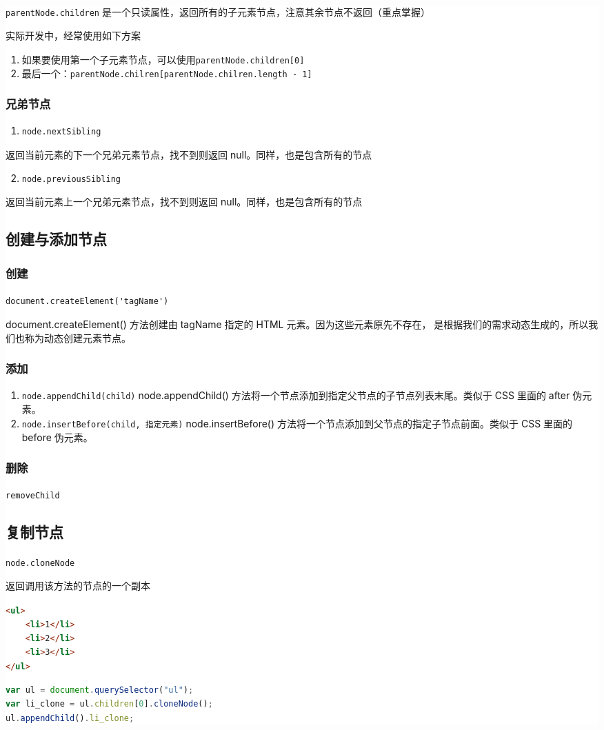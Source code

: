 `parentNode.children` 是一个只读属性，返回所有的子元素节点，注意其余节点不返回（重点掌握）

实际开发中，经常使用如下方案

1. 如果要使用第一个子元素节点，可以使用`parentNode.children[0]`
2. 最后一个：`parentNode.chilren[parentNode.chilren.length - 1]`

### 兄弟节点

1. `node.nextSibling`

返回当前元素的下一个兄弟元素节点，找不到则返回 null。同样，也是包含所有的节点

2. `node.previousSibling`

返回当前元素上一个兄弟元素节点，找不到则返回 null。同样，也是包含所有的节点

## 创建与添加节点

### 创建

`document.createElement('tagName')`

document.createElement() 方法创建由 tagName 指定的 HTML 元素。因为这些元素原先不存在， 是根据我们的需求动态生成的，所以我们也称为动态创建元素节点。

### 添加

1. `node.appendChild(child)`
   node.appendChild() 方法将一个节点添加到指定父节点的子节点列表末尾。类似于 CSS 里面的 after 伪元素。
2. `node.insertBefore(child, 指定元素)`
   node.insertBefore() 方法将一个节点添加到父节点的指定子节点前面。类似于 CSS 里面的 before 伪元素。

### 删除

`removeChild`

## 复制节点

`node.cloneNode`

返回调用该方法的节点的一个副本

```html
<ul>
	<li>1</li>
	<li>2</li>
	<li>3</li>
</ul>
```

```javascript
var ul = document.querySelector("ul");
var li_clone = ul.children[0].cloneNode();
ul.appendChild().li_clone;
```
